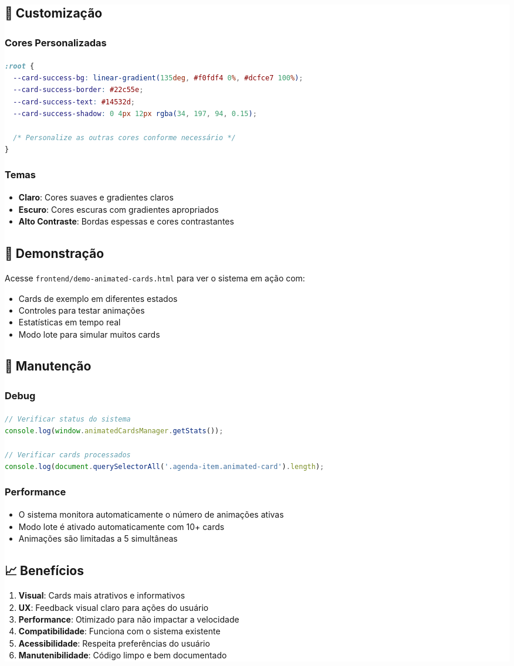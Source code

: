 ## 🎨 **Customização**

### **Cores Personalizadas**
```css
:root {
  --card-success-bg: linear-gradient(135deg, #f0fdf4 0%, #dcfce7 100%);
  --card-success-border: #22c55e;
  --card-success-text: #14532d;
  --card-success-shadow: 0 4px 12px rgba(34, 197, 94, 0.15);
  
  /* Personalize as outras cores conforme necessário */
}
```

### **Temas**
- **Claro**: Cores suaves e gradientes claros
- **Escuro**: Cores escuras com gradientes apropriados
- **Alto Contraste**: Bordas espessas e cores contrastantes

## 🧪 **Demonstração**

Acesse `frontend/demo-animated-cards.html` para ver o sistema em ação com:
- Cards de exemplo em diferentes estados
- Controles para testar animações
- Estatísticas em tempo real
- Modo lote para simular muitos cards

## 🔧 **Manutenção**

### **Debug**
```javascript
// Verificar status do sistema
console.log(window.animatedCardsManager.getStats());

// Verificar cards processados
console.log(document.querySelectorAll('.agenda-item.animated-card').length);
```

### **Performance**
- O sistema monitora automaticamente o número de animações ativas
- Modo lote é ativado automaticamente com 10+ cards
- Animações são limitadas a 5 simultâneas

## 📈 **Benefícios**

1. **Visual**: Cards mais atrativos e informativos
2. **UX**: Feedback visual claro para ações do usuário
3. **Performance**: Otimizado para não impactar a velocidade
4. **Compatibilidade**: Funciona com o sistema existente
5. **Acessibilidade**: Respeita preferências do usuário
6. **Manutenibilidade**: Código limpo e bem documentado
